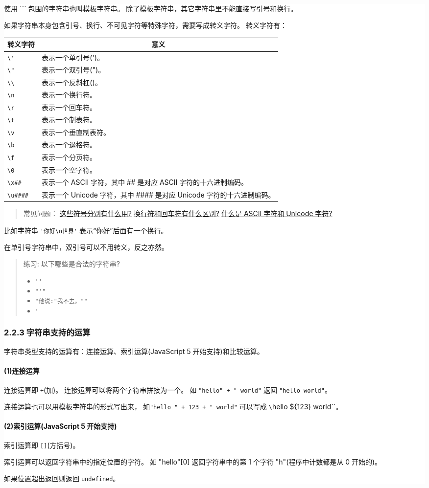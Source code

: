 使用 `\`` 包围的字符串也叫模板字符串。
除了模板字符串，其它字符串里不能直接写引号和换行。

如果字符串本身包含引号、换行、不可见字符等特殊字符，需要写成转义字符。
转义字符有：

转义字符   | 意义
----------| ------------------------
`\'`    | 表示一个单引号(')。
`\"`    | 表示一个双引号(")。
`\\`    | 表示一个反斜杠(\)。
`\n`    | 表示一个换行符。
`\r`    | 表示一个回车符。
`\t`    | 表示一个制表符。
`\v`    | 表示一个垂直制表符。
`\b`    | 表示一个退格符。
`\f`    | 表示一个分页符。
`\0`    | 表示一个空字符。
`\x##`  | 表示一个 ASCII 字符，其中 ## 是对应 ASCII 字符的十六进制编码。
`\u####`| 表示一个 Unicode 字符，其中 #### 是对应 Unicode 字符的十六进制编码。

> 常见问题：
> [这些符号分别有什么用?](../qa.md#)
> [换行符和回车符有什么区别?](../qa.md#)
> [什么是 ASCII 字符和 Unicode 字符?](../qa.md#)

比如字符串 `'你好\n世界'` 表示“你好”后面有一个换行。

在单引号字符串中，双引号可以不用转义，反之亦然。

> 练习: 以下哪些是合法的字符串?
> - `''`
> - `"'"`
> - `"他说:"我不去。""`
> - `'`

### 2.2.3 字符串支持的运算
字符串类型支持的运算有：连接运算、索引运算(JavaScript 5 开始支持)和比较运算。

#### (1)连接运算
连接运算即 `+`(加)。
连接运算可以将两个字符串拼接为一个。
如 `"hello" + " world"` 返回 `"hello world"`。

连接运算也可以用模板字符串的形式写出来，
如`"hello " + 123 + " world"` 可以写成 `\`hello ${123} world\``。

#### (2)索引运算(JavaScript 5 开始支持)
索引运算即 `[]`(方括号)。

索引运算可以返回字符串中的指定位置的字符。
如 "hello"[0] 返回字符串中的第 1 个字符 "h"(程序中计数都是从 0 开始的)。

如果位置超出返回则返回 `undefined`。
